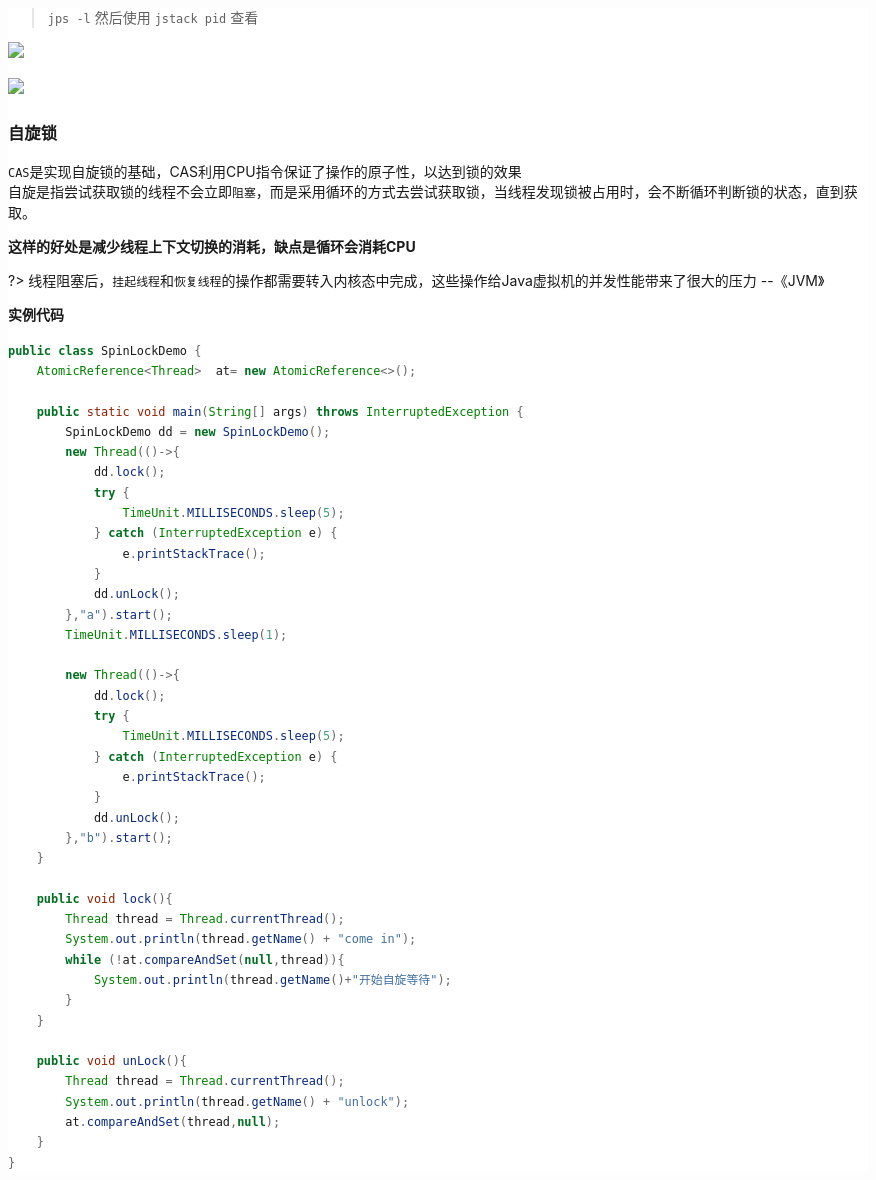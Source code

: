 > `jps -l` 然后使用 `jstack pid` 查看

![](https://hexoric-1310528773.cos.ap-beijing.myqcloud.com/hexo/juc3.png)

![](https://hexoric-1310528773.cos.ap-beijing.myqcloud.com/hexo/juc4.png)

### 自旋锁
`CAS`是实现自旋锁的基础，CAS利用CPU指令保证了操作的原子性，以达到锁的效果  
自旋是指尝试获取锁的线程不会立即`阻塞`，而是采用循环的方式去尝试获取锁，当线程发现锁被占用时，会不断循环判断锁的状态，直到获取。   

**这样的好处是减少线程上下文切换的消耗，缺点是循环会消耗CPU**

?> 线程阻塞后，`挂起线程`和`恢复线程`的操作都需要转入内核态中完成，这些操作给Java虚拟机的并发性能带来了很大的压力 --《JVM》  

**实例代码**

```java
public class SpinLockDemo {
    AtomicReference<Thread>  at= new AtomicReference<>();

    public static void main(String[] args) throws InterruptedException {
        SpinLockDemo dd = new SpinLockDemo();
        new Thread(()->{
            dd.lock();
            try {
                TimeUnit.MILLISECONDS.sleep(5);
            } catch (InterruptedException e) {
                e.printStackTrace();
            }
            dd.unLock();
        },"a").start();
        TimeUnit.MILLISECONDS.sleep(1);

        new Thread(()->{
            dd.lock();
            try {
                TimeUnit.MILLISECONDS.sleep(5);
            } catch (InterruptedException e) {
                e.printStackTrace();
            }
            dd.unLock();
        },"b").start();
    }

    public void lock(){
        Thread thread = Thread.currentThread();
        System.out.println(thread.getName() + "come in");
        while (!at.compareAndSet(null,thread)){
            System.out.println(thread.getName()+"开始自旋等待");
        }
    }

    public void unLock(){
        Thread thread = Thread.currentThread();
        System.out.println(thread.getName() + "unlock");
        at.compareAndSet(thread,null);
    }
}
```
